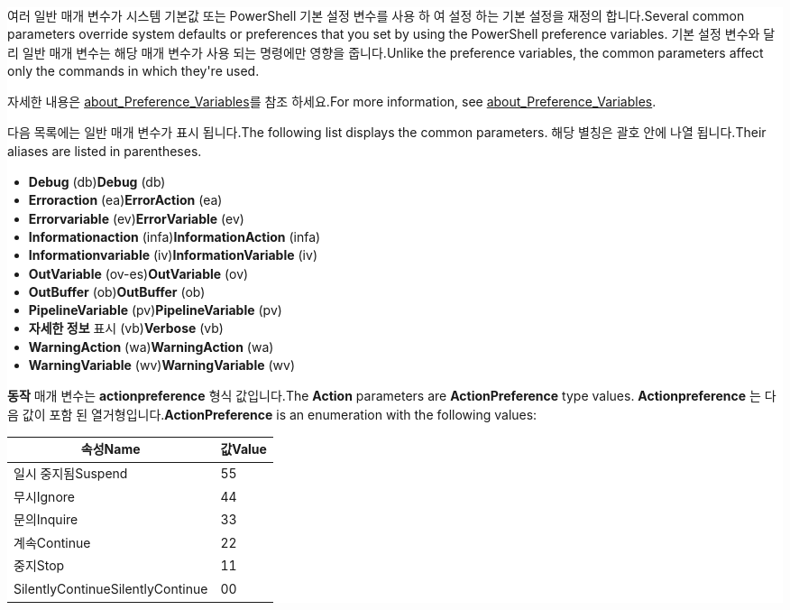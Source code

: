 <span data-ttu-id="e4b9c-113">여러 일반 매개 변수가 시스템 기본값 또는 PowerShell 기본 설정 변수를 사용 하 여 설정 하는 기본 설정을 재정의 합니다.</span><span class="sxs-lookup"><span data-stu-id="e4b9c-113">Several common parameters override system defaults or preferences that you set by using the PowerShell preference variables.</span></span> <span data-ttu-id="e4b9c-114">기본 설정 변수와 달리 일반 매개 변수는 해당 매개 변수가 사용 되는 명령에만 영향을 줍니다.</span><span class="sxs-lookup"><span data-stu-id="e4b9c-114">Unlike the preference variables, the common parameters affect only the commands in which they're used.</span></span>

<span data-ttu-id="e4b9c-115">자세한 내용은 [about_Preference_Variables](./about_Preference_Variables.md)를 참조 하세요.</span><span class="sxs-lookup"><span data-stu-id="e4b9c-115">For more information, see [about_Preference_Variables](./about_Preference_Variables.md).</span></span>

<span data-ttu-id="e4b9c-116">다음 목록에는 일반 매개 변수가 표시 됩니다.</span><span class="sxs-lookup"><span data-stu-id="e4b9c-116">The following list displays the common parameters.</span></span> <span data-ttu-id="e4b9c-117">해당 별칭은 괄호 안에 나열 됩니다.</span><span class="sxs-lookup"><span data-stu-id="e4b9c-117">Their aliases are listed in parentheses.</span></span>

- <span data-ttu-id="e4b9c-118">**Debug** (db)</span><span class="sxs-lookup"><span data-stu-id="e4b9c-118">**Debug** (db)</span></span>
- <span data-ttu-id="e4b9c-119">**Erroraction** (ea)</span><span class="sxs-lookup"><span data-stu-id="e4b9c-119">**ErrorAction** (ea)</span></span>
- <span data-ttu-id="e4b9c-120">**Errorvariable** (ev)</span><span class="sxs-lookup"><span data-stu-id="e4b9c-120">**ErrorVariable** (ev)</span></span>
- <span data-ttu-id="e4b9c-121">**Informationaction** (infa)</span><span class="sxs-lookup"><span data-stu-id="e4b9c-121">**InformationAction** (infa)</span></span>
- <span data-ttu-id="e4b9c-122">**Informationvariable** (iv)</span><span class="sxs-lookup"><span data-stu-id="e4b9c-122">**InformationVariable** (iv)</span></span>
- <span data-ttu-id="e4b9c-123">**OutVariable** (ov-es)</span><span class="sxs-lookup"><span data-stu-id="e4b9c-123">**OutVariable** (ov)</span></span>
- <span data-ttu-id="e4b9c-124">**OutBuffer** (ob)</span><span class="sxs-lookup"><span data-stu-id="e4b9c-124">**OutBuffer** (ob)</span></span>
- <span data-ttu-id="e4b9c-125">**PipelineVariable** (pv)</span><span class="sxs-lookup"><span data-stu-id="e4b9c-125">**PipelineVariable** (pv)</span></span>
- <span data-ttu-id="e4b9c-126">**자세한 정보** 표시 (vb)</span><span class="sxs-lookup"><span data-stu-id="e4b9c-126">**Verbose** (vb)</span></span>
- <span data-ttu-id="e4b9c-127">**WarningAction** (wa)</span><span class="sxs-lookup"><span data-stu-id="e4b9c-127">**WarningAction** (wa)</span></span>
- <span data-ttu-id="e4b9c-128">**WarningVariable** (wv)</span><span class="sxs-lookup"><span data-stu-id="e4b9c-128">**WarningVariable** (wv)</span></span>

<span data-ttu-id="e4b9c-129">**동작** 매개 변수는 **actionpreference** 형식 값입니다.</span><span class="sxs-lookup"><span data-stu-id="e4b9c-129">The **Action** parameters are **ActionPreference** type values.</span></span>
<span data-ttu-id="e4b9c-130">**Actionpreference** 는 다음 값이 포함 된 열거형입니다.</span><span class="sxs-lookup"><span data-stu-id="e4b9c-130">**ActionPreference** is an enumeration with the following values:</span></span>

| <span data-ttu-id="e4b9c-131">속성</span><span class="sxs-lookup"><span data-stu-id="e4b9c-131">Name</span></span>             | <span data-ttu-id="e4b9c-132">값</span><span class="sxs-lookup"><span data-stu-id="e4b9c-132">Value</span></span> |
|------------------|-------|
| <span data-ttu-id="e4b9c-133">일시 중지됨</span><span class="sxs-lookup"><span data-stu-id="e4b9c-133">Suspend</span></span>          | <span data-ttu-id="e4b9c-134">5</span><span class="sxs-lookup"><span data-stu-id="e4b9c-134">5</span></span>     |
| <span data-ttu-id="e4b9c-135">무시</span><span class="sxs-lookup"><span data-stu-id="e4b9c-135">Ignore</span></span>           | <span data-ttu-id="e4b9c-136">4</span><span class="sxs-lookup"><span data-stu-id="e4b9c-136">4</span></span>     |
| <span data-ttu-id="e4b9c-137">문의</span><span class="sxs-lookup"><span data-stu-id="e4b9c-137">Inquire</span></span>          | <span data-ttu-id="e4b9c-138">3</span><span class="sxs-lookup"><span data-stu-id="e4b9c-138">3</span></span>     |
| <span data-ttu-id="e4b9c-139">계속</span><span class="sxs-lookup"><span data-stu-id="e4b9c-139">Continue</span></span>         | <span data-ttu-id="e4b9c-140">2</span><span class="sxs-lookup"><span data-stu-id="e4b9c-140">2</span></span>     |
| <span data-ttu-id="e4b9c-141">중지</span><span class="sxs-lookup"><span data-stu-id="e4b9c-141">Stop</span></span>             | <span data-ttu-id="e4b9c-142">1</span><span class="sxs-lookup"><span data-stu-id="e4b9c-142">1</span></span>     |
| <span data-ttu-id="e4b9c-143">SilentlyContinue</span><span class="sxs-lookup"><span data-stu-id="e4b9c-143">SilentlyContinue</span></span> | <span data-ttu-id="e4b9c-144">0</span><span class="sxs-lookup"><span data-stu-id="e4b9c-144">0</span></span>     |
